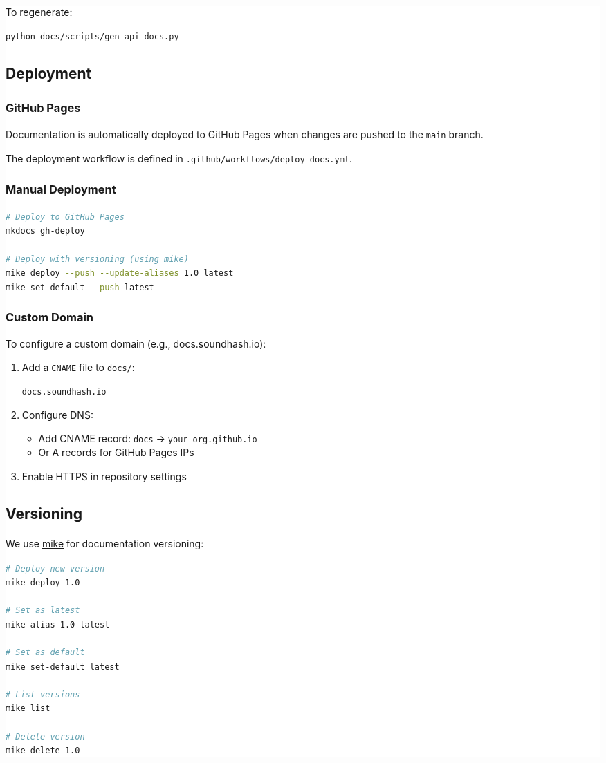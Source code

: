To regenerate:

```bash
python docs/scripts/gen_api_docs.py
```

## Deployment

### GitHub Pages

Documentation is automatically deployed to GitHub Pages when changes are pushed to the `main` branch.

The deployment workflow is defined in `.github/workflows/deploy-docs.yml`.

### Manual Deployment

```bash
# Deploy to GitHub Pages
mkdocs gh-deploy

# Deploy with versioning (using mike)
mike deploy --push --update-aliases 1.0 latest
mike set-default --push latest
```

### Custom Domain

To configure a custom domain (e.g., docs.soundhash.io):

1. Add a `CNAME` file to `docs/`:
   ```
   docs.soundhash.io
   ```

2. Configure DNS:
   - Add CNAME record: `docs` → `your-org.github.io`
   - Or A records for GitHub Pages IPs

3. Enable HTTPS in repository settings

## Versioning

We use [mike](https://github.com/jimporter/mike) for documentation versioning:

```bash
# Deploy new version
mike deploy 1.0

# Set as latest
mike alias 1.0 latest

# Set as default
mike set-default latest

# List versions
mike list

# Delete version
mike delete 1.0
```
